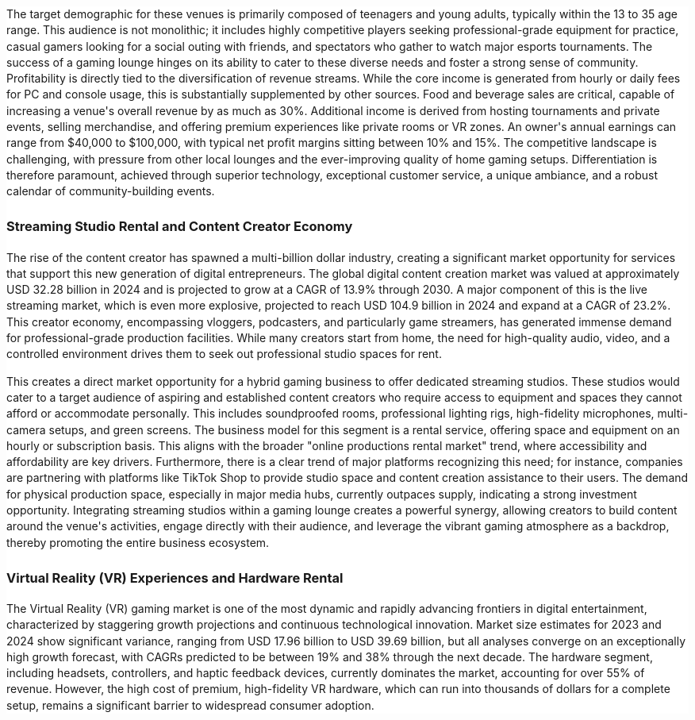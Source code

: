 The target demographic for these venues is primarily composed of teenagers and young adults, typically within the 13 to 35 age range. This audience is not monolithic; it includes highly competitive players seeking professional-grade equipment for practice, casual gamers looking for a social outing with friends, and spectators who gather to watch major esports tournaments. The success of a gaming lounge hinges on its ability to cater to these diverse needs and foster a strong sense of community. Profitability is directly tied to the diversification of revenue streams. While the core income is generated from hourly or daily fees for PC and console usage, this is substantially supplemented by other sources. Food and beverage sales are critical, capable of increasing a venue's overall revenue by as much as 30%. Additional income is derived from hosting tournaments and private events, selling merchandise, and offering premium experiences like private rooms or VR zones. An owner's annual earnings can range from $40,000 to $100,000, with typical net profit margins sitting between 10% and 15%. The competitive landscape is challenging, with pressure from other local lounges and the ever-improving quality of home gaming setups. Differentiation is therefore paramount, achieved through superior technology, exceptional customer service, a unique ambiance, and a robust calendar of community-building events.

### Streaming Studio Rental and Content Creator Economy

The rise of the content creator has spawned a multi-billion dollar industry, creating a significant market opportunity for services that support this new generation of digital entrepreneurs. The global digital content creation market was valued at approximately USD 32.28 billion in 2024 and is projected to grow at a CAGR of 13.9% through 2030. A major component of this is the live streaming market, which is even more explosive, projected to reach USD 104.9 billion in 2024 and expand at a CAGR of 23.2%. This creator economy, encompassing vloggers, podcasters, and particularly game streamers, has generated immense demand for professional-grade production facilities. While many creators start from home, the need for high-quality audio, video, and a controlled environment drives them to seek out professional studio spaces for rent.

This creates a direct market opportunity for a hybrid gaming business to offer dedicated streaming studios. These studios would cater to a target audience of aspiring and established content creators who require access to equipment and spaces they cannot afford or accommodate personally. This includes soundproofed rooms, professional lighting rigs, high-fidelity microphones, multi-camera setups, and green screens. The business model for this segment is a rental service, offering space and equipment on an hourly or subscription basis. This aligns with the broader "online productions rental market" trend, where accessibility and affordability are key drivers. Furthermore, there is a clear trend of major platforms recognizing this need; for instance, companies are partnering with platforms like TikTok Shop to provide studio space and content creation assistance to their users. The demand for physical production space, especially in major media hubs, currently outpaces supply, indicating a strong investment opportunity. Integrating streaming studios within a gaming lounge creates a powerful synergy, allowing creators to build content around the venue's activities, engage directly with their audience, and leverage the vibrant gaming atmosphere as a backdrop, thereby promoting the entire business ecosystem.

### Virtual Reality (VR) Experiences and Hardware Rental

The Virtual Reality (VR) gaming market is one of the most dynamic and rapidly advancing frontiers in digital entertainment, characterized by staggering growth projections and continuous technological innovation. Market size estimates for 2023 and 2024 show significant variance, ranging from USD 17.96 billion to USD 39.69 billion, but all analyses converge on an exceptionally high growth forecast, with CAGRs predicted to be between 19% and 38% through the next decade. The hardware segment, including headsets, controllers, and haptic feedback devices, currently dominates the market, accounting for over 55% of revenue. However, the high cost of premium, high-fidelity VR hardware, which can run into thousands of dollars for a complete setup, remains a significant barrier to widespread consumer adoption.
